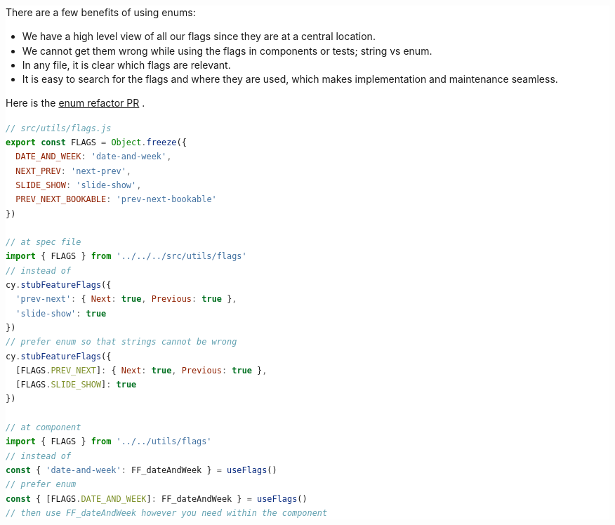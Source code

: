 There are a few benefits of using enums:

* We have a high level view of all our flags since they are at a central location.
* We cannot get them wrong while using the flags in components or tests; string vs enum.
* In any file, it is clear which flags are relevant. 
* It is easy to search for the flags and where they are used, which makes implementation and maintenance seamless.

Here is the [enum refactor PR](https://github.com/muratkeremozcan/react-hooks-in-action-with-cypress/pull/111/files) .

```js
// src/utils/flags.js
export const FLAGS = Object.freeze({
  DATE_AND_WEEK: 'date-and-week',
  NEXT_PREV: 'next-prev',
  SLIDE_SHOW: 'slide-show',
  PREV_NEXT_BOOKABLE: 'prev-next-bookable'
})

// at spec file
import { FLAGS } from '../../../src/utils/flags'
// instead of  
cy.stubFeatureFlags({
  'prev-next': { Next: true, Previous: true },
  'slide-show': true
})
// prefer enum so that strings cannot be wrong
cy.stubFeatureFlags({
  [FLAGS.PREV_NEXT]: { Next: true, Previous: true },
  [FLAGS.SLIDE_SHOW]: true
})

// at component
import { FLAGS } from '../../utils/flags'
// instead of 
const { 'date-and-week': FF_dateAndWeek } = useFlags()
// prefer enum
const { [FLAGS.DATE_AND_WEEK]: FF_dateAndWeek } = useFlags()
// then use FF_dateAndWeek however you need within the component
```

